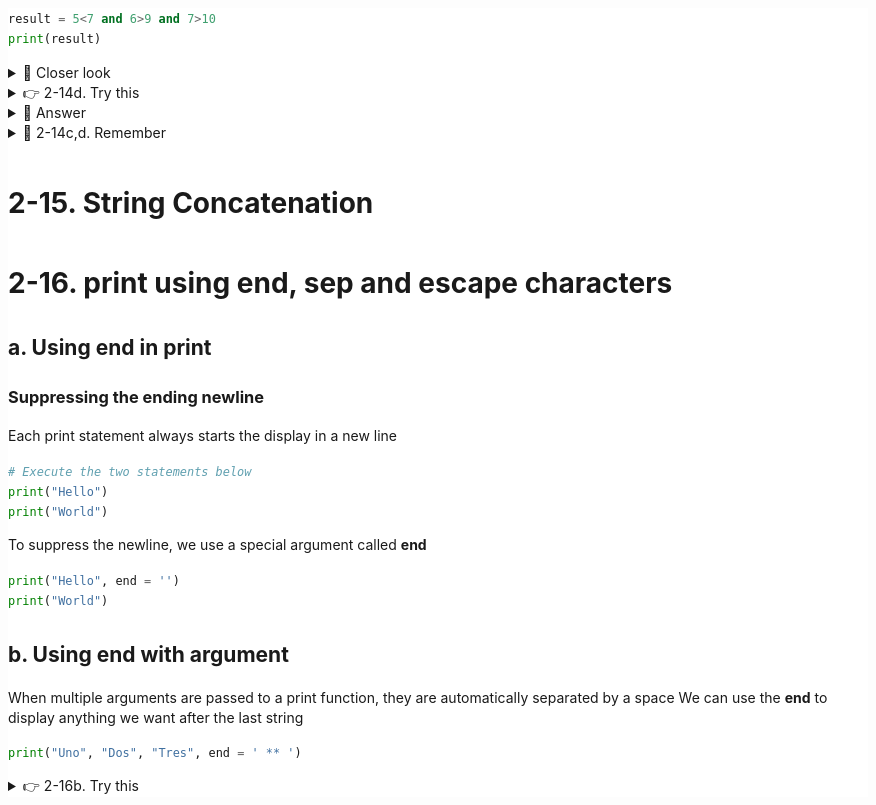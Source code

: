 ```python
result = 5<7 and 6>9 and 7>10
print(result)
```

<details><summary>
    🔎 Closer look
  </summary></details>

<details><summary>
    👉 2-14d. Try this
  </summary></details>

<details><summary>
    👀 Answer
  </summary></details>

<details><summary>
    🚩 2-14c,d. Remember
  </summary></details>

# 2-15. String Concatenation

# 2-16. print using end, sep and escape characters

## a. Using end in print  
### Suppressing the ending newline
Each print statement always starts the display in a new line  

```python
# Execute the two statements below
print("Hello")
print("World")
```

To suppress the newline, we use a special argument called **end**  

```python
print("Hello", end = '')
print("World")
```

## b. Using end with argument 
When multiple arguments are passed to a print function, they are automatically separated by a space 
We can use the **end** to display anything we want after the last string

```python
print("Uno", "Dos", "Tres", end = ' ** ')
```

<details><summary>
    👉 2-16b. Try this
  </summary></details>
